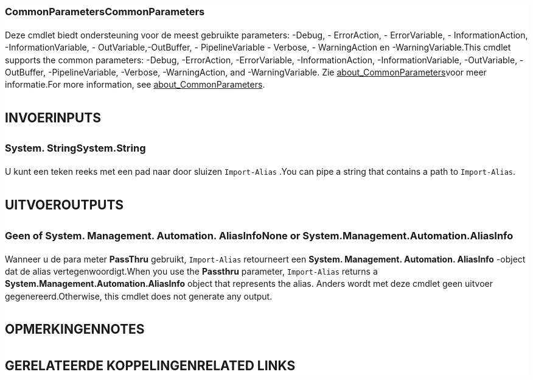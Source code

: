 ### <span data-ttu-id="9c41d-146">CommonParameters</span><span class="sxs-lookup"><span data-stu-id="9c41d-146">CommonParameters</span></span>

<span data-ttu-id="9c41d-147">Deze cmdlet biedt ondersteuning voor de meest gebruikte parameters: -Debug, - ErrorAction, - ErrorVariable, - InformationAction, -InformationVariable, - OutVariable,-OutBuffer, - PipelineVariable - Verbose, - WarningAction en -WarningVariable.</span><span class="sxs-lookup"><span data-stu-id="9c41d-147">This cmdlet supports the common parameters: -Debug, -ErrorAction, -ErrorVariable, -InformationAction, -InformationVariable, -OutVariable, -OutBuffer, -PipelineVariable, -Verbose, -WarningAction, and -WarningVariable.</span></span> <span data-ttu-id="9c41d-148">Zie [about_CommonParameters](https://go.microsoft.com/fwlink/?LinkID=113216)voor meer informatie.</span><span class="sxs-lookup"><span data-stu-id="9c41d-148">For more information, see [about_CommonParameters](https://go.microsoft.com/fwlink/?LinkID=113216).</span></span>

## <span data-ttu-id="9c41d-149">INVOER</span><span class="sxs-lookup"><span data-stu-id="9c41d-149">INPUTS</span></span>

### <span data-ttu-id="9c41d-150">System. String</span><span class="sxs-lookup"><span data-stu-id="9c41d-150">System.String</span></span>

<span data-ttu-id="9c41d-151">U kunt een teken reeks met een pad naar door sluizen `Import-Alias` .</span><span class="sxs-lookup"><span data-stu-id="9c41d-151">You can pipe a string that contains a path to `Import-Alias`.</span></span>

## <span data-ttu-id="9c41d-152">UITVOER</span><span class="sxs-lookup"><span data-stu-id="9c41d-152">OUTPUTS</span></span>

### <span data-ttu-id="9c41d-153">Geen of System. Management. Automation. AliasInfo</span><span class="sxs-lookup"><span data-stu-id="9c41d-153">None or System.Management.Automation.AliasInfo</span></span>

<span data-ttu-id="9c41d-154">Wanneer u de para meter **PassThru** gebruikt, `Import-Alias` retourneert een **System. Management. Automation. AliasInfo** -object dat de alias vertegenwoordigt.</span><span class="sxs-lookup"><span data-stu-id="9c41d-154">When you use the **Passthru** parameter, `Import-Alias` returns a **System.Management.Automation.AliasInfo** object that represents the alias.</span></span>
<span data-ttu-id="9c41d-155">Anders wordt met deze cmdlet geen uitvoer gegenereerd.</span><span class="sxs-lookup"><span data-stu-id="9c41d-155">Otherwise, this cmdlet does not generate any output.</span></span>

## <span data-ttu-id="9c41d-156">OPMERKINGEN</span><span class="sxs-lookup"><span data-stu-id="9c41d-156">NOTES</span></span>

## <span data-ttu-id="9c41d-157">GERELATEERDE KOPPELINGEN</span><span class="sxs-lookup"><span data-stu-id="9c41d-157">RELATED LINKS</span></span>
